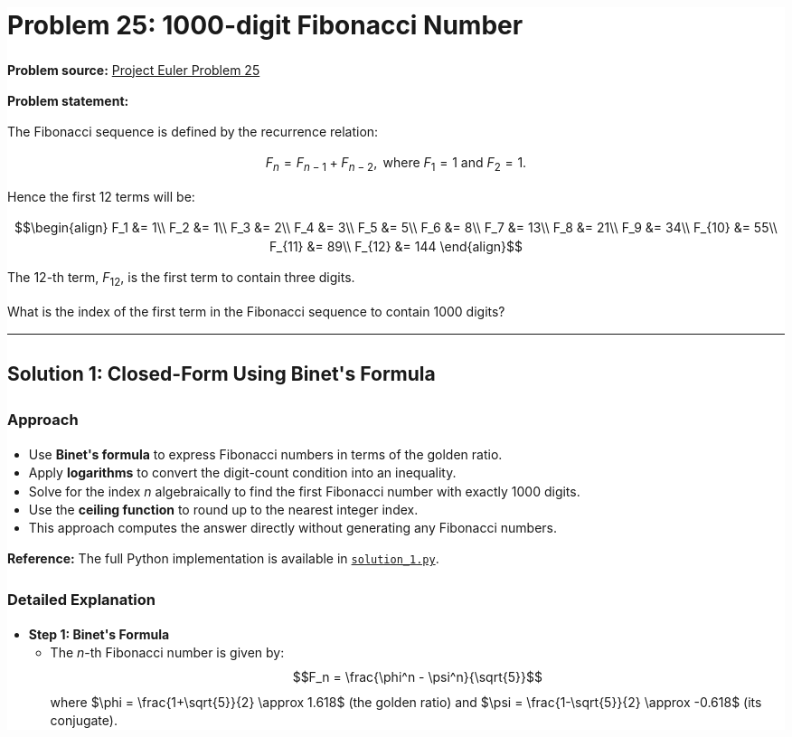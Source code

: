 # Problem 25: 1000-digit Fibonacci Number

**Problem source:** [Project Euler Problem 25](https://projecteuler.net/problem=25)

**Problem statement:**

The Fibonacci sequence is defined by the recurrence relation:

$$F_n = F_{n-1} + F_{n-2}, \text{ where } F_1 = 1 \text{ and } F_2 = 1.$$

Hence the first $12$ terms will be:

$$\begin{align} 
F_1 &= 1\\ 
F_2 &= 1\\ 
F_3 &= 2\\ 
F_4 &= 3\\ 
F_5 &= 5\\ 
F_6 &= 8\\ 
F_7 &= 13\\ 
F_8 &= 21\\ 
F_9 &= 34\\ 
F_{10} &= 55\\ 
F_{11} &= 89\\ 
F_{12} &= 144 
\end{align}$$

The $12$-th term, $F_{12}$, is the first term to contain three digits.

What is the index of the first term in the Fibonacci sequence to contain $1000$ digits?

---

## Solution 1: Closed-Form Using Binet's Formula

### Approach

- Use **Binet's formula** to express Fibonacci numbers in terms of the golden ratio.
- Apply **logarithms** to convert the digit-count condition into an inequality.
- Solve for the index $n$ algebraically to find the first Fibonacci number with exactly 1000 digits.
- Use the **ceiling function** to round up to the nearest integer index.
- This approach computes the answer directly without generating any Fibonacci numbers.

**Reference:** The full Python implementation is available in [`solution_1.py`](solution_1.py).

### Detailed Explanation

- **Step 1: Binet's Formula**
  - The $n$-th Fibonacci number is given by:
    $$F_n = \frac{\phi^n - \psi^n}{\sqrt{5}}$$
    where $\phi = \frac{1+\sqrt{5}}{2} \approx 1.618$ (the golden ratio) and $\psi = \frac{1-\sqrt{5}}{2} \approx -0.618$ (its conjugate).
